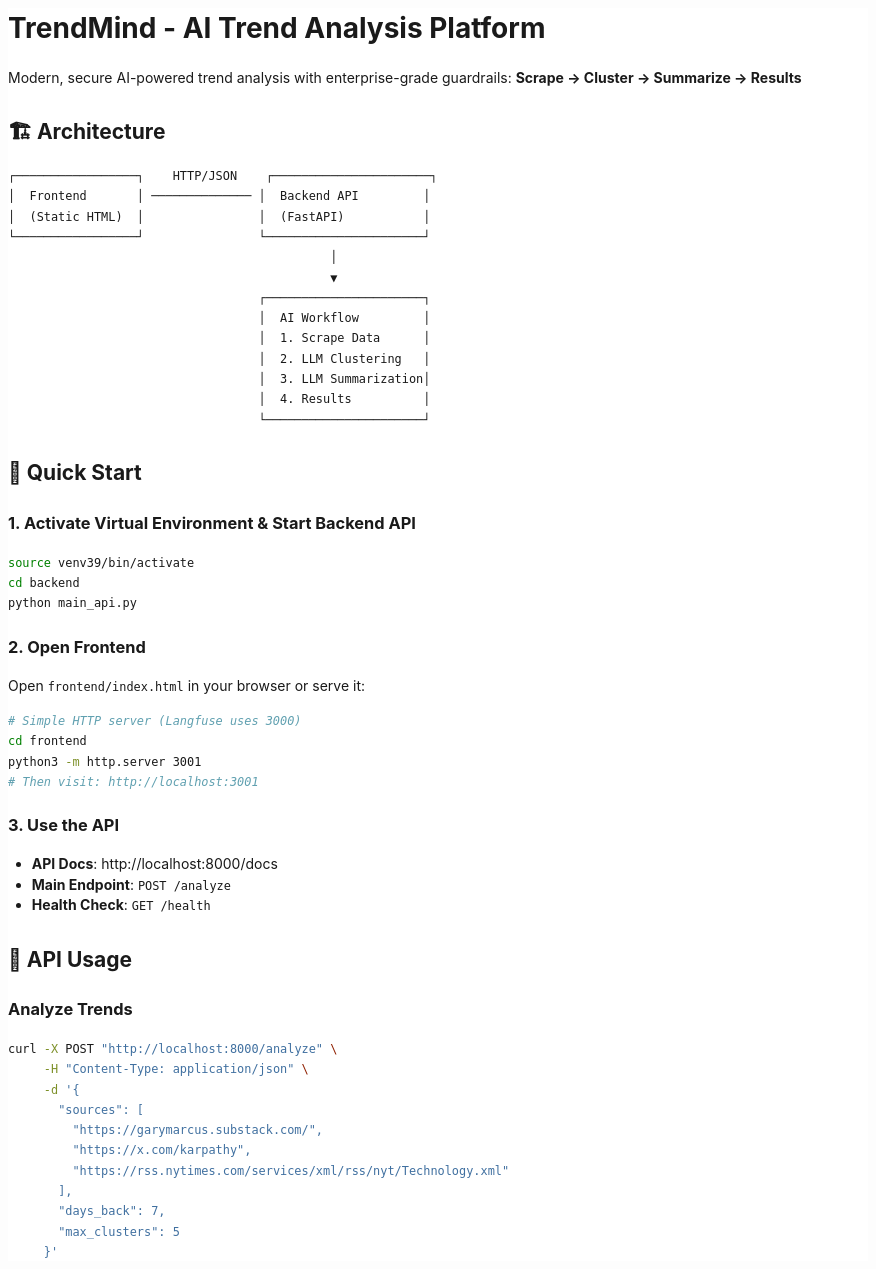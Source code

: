 # TrendMind - AI Trend Analysis Platform

Modern, secure AI-powered trend analysis with enterprise-grade guardrails: **Scrape → Cluster → Summarize → Results**

## 🏗️ Architecture

```
┌─────────────────┐    HTTP/JSON    ┌──────────────────────┐
│  Frontend       │ ────────────── │  Backend API         │
│  (Static HTML)  │                │  (FastAPI)           │
└─────────────────┘                └──────────────────────┘
                                             │
                                             ▼
                                   ┌──────────────────────┐
                                   │  AI Workflow         │
                                   │  1. Scrape Data      │
                                   │  2. LLM Clustering   │
                                   │  3. LLM Summarization│
                                   │  4. Results          │
                                   └──────────────────────┘
```

## 🚀 Quick Start

### 1. Activate Virtual Environment & Start Backend API
```bash
source venv39/bin/activate
cd backend
python main_api.py
```

### 2. Open Frontend
Open `frontend/index.html` in your browser or serve it:
```bash
# Simple HTTP server (Langfuse uses 3000)
cd frontend
python3 -m http.server 3001
# Then visit: http://localhost:3001
```

### 3. Use the API
- **API Docs**: http://localhost:8000/docs
- **Main Endpoint**: `POST /analyze`
- **Health Check**: `GET /health`

## 📡 API Usage

### Analyze Trends
```bash
curl -X POST "http://localhost:8000/analyze" \
     -H "Content-Type: application/json" \
     -d '{
       "sources": [
         "https://garymarcus.substack.com/",
         "https://x.com/karpathy",
         "https://rss.nytimes.com/services/xml/rss/nyt/Technology.xml"
       ],
       "days_back": 7,
       "max_clusters": 5
     }'
```